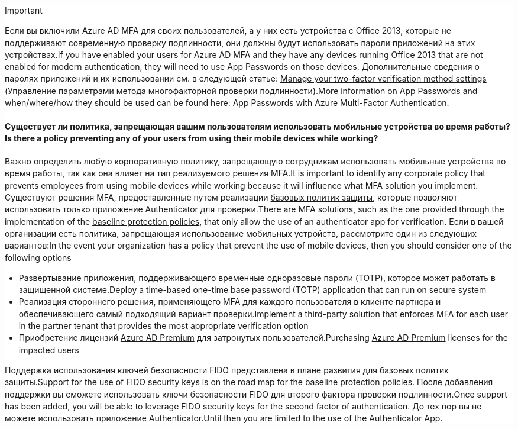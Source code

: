 > [!IMPORTANT]
> <span data-ttu-id="8b60d-149">Если вы включили Azure AD MFA для своих пользователей, а у них есть устройства с Office 2013, которые не поддерживают современную проверку подлинности, они должны будут использовать пароли приложений на этих устройствах.</span><span class="sxs-lookup"><span data-stu-id="8b60d-149">If you have enabled your users for Azure AD MFA and they have any devices running Office 2013 that are not enabled for modern authentication, they will need to use App Passwords on those devices.</span></span> <span data-ttu-id="8b60d-150">Дополнительные сведения о паролях приложений и их использовании см. в следующей статье: [Manage your two-factor verification method settings](https://go.microsoft.com/fwlink/p/?LinkId=528178) (Управление параметрами метода многофакторной проверки подлинности).</span><span class="sxs-lookup"><span data-stu-id="8b60d-150">More information on App Passwords and when/where/how they should be used can be found here: [App Passwords with Azure Multi-Factor Authentication](https://go.microsoft.com/fwlink/p/?LinkId=528178).</span></span>

#### <a name="is-there-a-policy-preventing-any-of-your-users-from-using-their-mobile-devices-while-working"></a><span data-ttu-id="8b60d-151">Существует ли политика, запрещающая вашим пользователям использовать мобильные устройства во время работы?</span><span class="sxs-lookup"><span data-stu-id="8b60d-151">Is there a policy preventing any of your users from using their mobile devices while working?</span></span>

<span data-ttu-id="8b60d-152">Важно определить любую корпоративную политику, запрещающую сотрудникам использовать мобильные устройства во время работы, так как она влияет на тип реализуемого решения MFA.</span><span class="sxs-lookup"><span data-stu-id="8b60d-152">It is important to identify any corporate policy that prevents employees from using mobile devices while working because it will influence what MFA solution you implement.</span></span> <span data-ttu-id="8b60d-153">Существуют решения MFA, предоставленные путем реализации [базовых политик защиты](https://docs.microsoft.com/azure/active-directory/conditional-access/concept-baseline-protection), которые позволяют использовать только приложение Authenticator для проверки.</span><span class="sxs-lookup"><span data-stu-id="8b60d-153">There are MFA solutions, such as the one provided through the implementation of the [baseline protection policies](https://docs.microsoft.com/azure/active-directory/conditional-access/concept-baseline-protection), that only allow the use of an authenticator app for verification.</span></span> <span data-ttu-id="8b60d-154">Если в вашей организации есть политика, запрещающая использование мобильных устройств, рассмотрите один из следующих вариантов:</span><span class="sxs-lookup"><span data-stu-id="8b60d-154">In the event your organization has a policy that prevent the use of mobile devices, then you should consider one of the following options</span></span>

- <span data-ttu-id="8b60d-155">Развертывание приложения, поддерживающего временные одноразовые пароли (TOTP), которое может работать в защищенной системе.</span><span class="sxs-lookup"><span data-stu-id="8b60d-155">Deploy a time-based one-time base password (TOTP) application that can run on secure system</span></span>
- <span data-ttu-id="8b60d-156">Реализация стороннего решения, применяющего MFA для каждого пользователя в клиенте партнера и обеспечивающего самый подходящий вариант проверки.</span><span class="sxs-lookup"><span data-stu-id="8b60d-156">Implement a third-party solution that enforces MFA for each user in the partner tenant that provides the most appropriate verification option</span></span>
- <span data-ttu-id="8b60d-157">Приобретение лицензий [Azure AD Premium](https://azure.microsoft.com/pricing/details/active-directory/) для затронутых пользователей.</span><span class="sxs-lookup"><span data-stu-id="8b60d-157">Purchasing [Azure AD Premium](https://azure.microsoft.com/pricing/details/active-directory/) licenses for the impacted users</span></span>

<span data-ttu-id="8b60d-158">Поддержка использования ключей безопасности FIDO представлена в плане развития для базовых политик защиты.</span><span class="sxs-lookup"><span data-stu-id="8b60d-158">Support for the use of FIDO security keys is on the road map for the baseline protection policies.</span></span> <span data-ttu-id="8b60d-159">После добавления поддержки вы сможете использовать ключи безопасности FIDO для второго фактора проверки подлинности.</span><span class="sxs-lookup"><span data-stu-id="8b60d-159">Once support has been added, you will be able to leverage FIDO security keys for the second factor of authentication.</span></span> <span data-ttu-id="8b60d-160">До тех пор вы не можете использовать приложение Authenticator.</span><span class="sxs-lookup"><span data-stu-id="8b60d-160">Until then you are limited to the use of the Authenticator App.</span></span>
